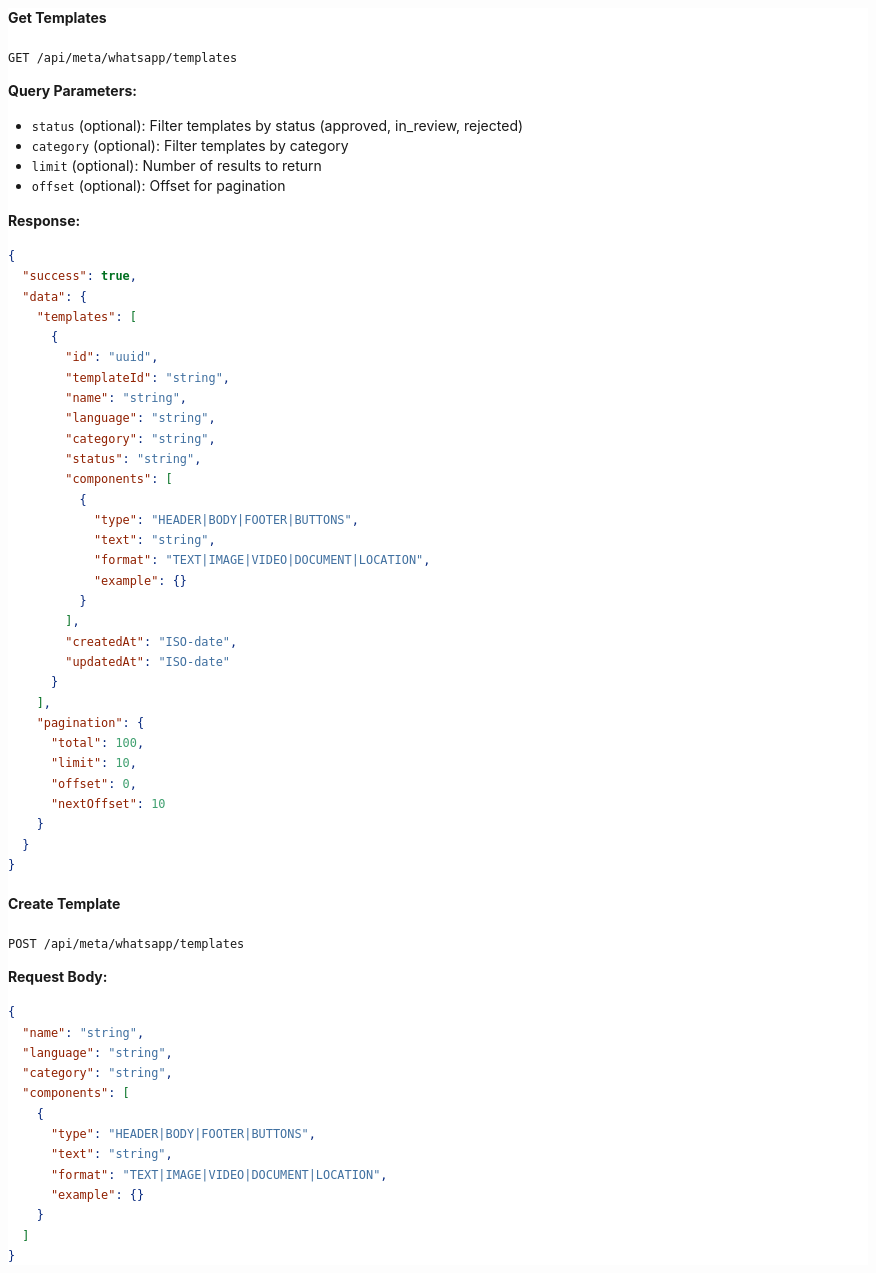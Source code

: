 #### Get Templates
```
GET /api/meta/whatsapp/templates
```

**Query Parameters:**
- `status` (optional): Filter templates by status (approved, in_review, rejected)
- `category` (optional): Filter templates by category
- `limit` (optional): Number of results to return
- `offset` (optional): Offset for pagination

**Response:**
```json
{
  "success": true,
  "data": {
    "templates": [
      {
        "id": "uuid",
        "templateId": "string",
        "name": "string",
        "language": "string",
        "category": "string",
        "status": "string",
        "components": [
          {
            "type": "HEADER|BODY|FOOTER|BUTTONS",
            "text": "string",
            "format": "TEXT|IMAGE|VIDEO|DOCUMENT|LOCATION",
            "example": {}
          }
        ],
        "createdAt": "ISO-date",
        "updatedAt": "ISO-date"
      }
    ],
    "pagination": {
      "total": 100,
      "limit": 10,
      "offset": 0,
      "nextOffset": 10
    }
  }
}
```

#### Create Template
```
POST /api/meta/whatsapp/templates
```

**Request Body:**
```json
{
  "name": "string",
  "language": "string",
  "category": "string",
  "components": [
    {
      "type": "HEADER|BODY|FOOTER|BUTTONS",
      "text": "string",
      "format": "TEXT|IMAGE|VIDEO|DOCUMENT|LOCATION",
      "example": {}
    }
  ]
}
```